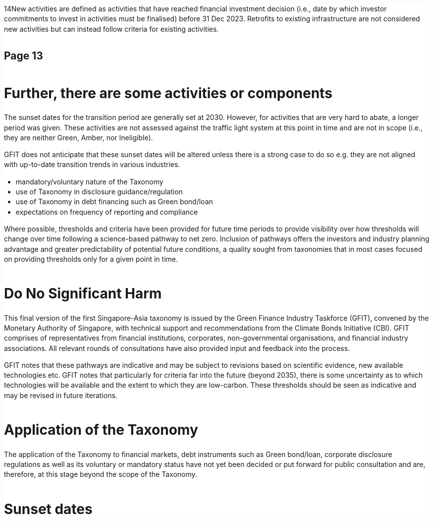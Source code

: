 14New activities are defined as activities that have reached financial investment decision (i.e., date by which investor commitments to invest in activities must be finalised) before 31 Dec 2023. Retrofits to existing infrastructure are not considered new activities but can instead follow criteria for existing activities.

## Page 13


# Further, there are some activities or components

The sunset dates for the transition period are generally set at 2030. However, for activities that are very hard to abate, a longer period was given. These activities are not assessed against the traffic light system at this point in time and are not in scope (i.e., they are neither Green, Amber, nor Ineligible).

GFIT does not anticipate that these sunset dates will be altered unless there is a strong case to do so e.g. they are not aligned with up-to-date transition trends in various industries.

- mandatory/voluntary nature of the Taxonomy
- use of Taxonomy in disclosure guidance/regulation
- use of Taxonomy in debt financing such as Green bond/loan
- expectations on frequency of reporting and compliance

Where possible, thresholds and criteria have been provided for future time periods to provide visibility over how thresholds will change over time following a science-based pathway to net zero. Inclusion of pathways offers the investors and industry planning advantage and greater predictability of potential future conditions, a quality sought from taxonomies that in most cases focused on providing thresholds only for a given point in time.

# Do No Significant Harm

This final version of the first Singapore-Asia taxonomy is issued by the Green Finance Industry Taskforce (GFIT), convened by the Monetary Authority of Singapore, with technical support and recommendations from the Climate Bonds Initiative (CBI). GFIT comprises of representatives from financial institutions, corporates, non-governmental organisations, and financial industry associations. All relevant rounds of consultations have also provided input and feedback into the process.

GFIT notes that these pathways are indicative and may be subject to revisions based on scientific evidence, new available technologies etc. GFIT notes that particularly for criteria far into the future (beyond 2035), there is some uncertainty as to which technologies will be available and the extent to which they are low-carbon. These thresholds should be seen as indicative and may be revised in future iterations.

# Application of the Taxonomy

The application of the Taxonomy to financial markets, debt instruments such as Green bond/loan, corporate disclosure regulations as well as its voluntary or mandatory status have not yet been decided or put forward for public consultation and are, therefore, at this stage beyond the scope of the Taxonomy.

# Sunset dates
